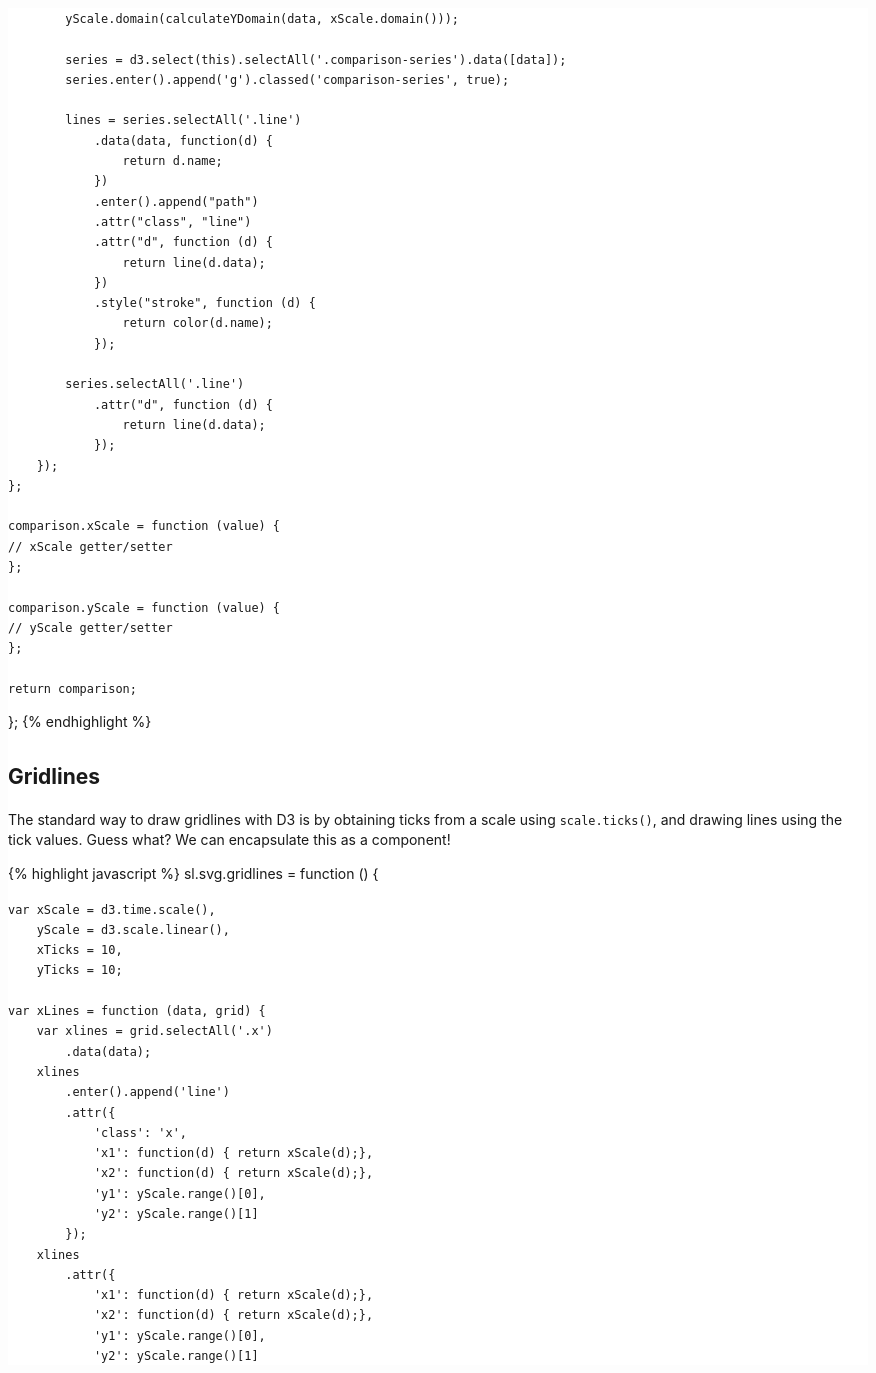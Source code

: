             yScale.domain(calculateYDomain(data, xScale.domain()));

            series = d3.select(this).selectAll('.comparison-series').data([data]);
            series.enter().append('g').classed('comparison-series', true);

            lines = series.selectAll('.line')
                .data(data, function(d) {
                    return d.name;
                })
                .enter().append("path")
                .attr("class", "line")
                .attr("d", function (d) {
                    return line(d.data);
                })
                .style("stroke", function (d) {
                    return color(d.name);
                });

            series.selectAll('.line')
                .attr("d", function (d) {
                    return line(d.data);
                });
        });
    };

    comparison.xScale = function (value) {
    // xScale getter/setter
    };

    comparison.yScale = function (value) {
    // yScale getter/setter
    };

    return comparison;
};
{% endhighlight %}

## Gridlines
The standard way to draw gridlines with D3 is by obtaining ticks from a scale using `scale.ticks()`, and drawing lines using the tick values. Guess what? We can encapsulate this as a component!

{% highlight javascript %}
sl.svg.gridlines = function () {

    var xScale = d3.time.scale(),
        yScale = d3.scale.linear(),
        xTicks = 10,
        yTicks = 10;

    var xLines = function (data, grid) {
        var xlines = grid.selectAll('.x')
            .data(data);
        xlines
            .enter().append('line')
            .attr({
                'class': 'x',
                'x1': function(d) { return xScale(d);},
                'x2': function(d) { return xScale(d);},
                'y1': yScale.range()[0],
                'y2': yScale.range()[1]
            });
        xlines
            .attr({
                'x1': function(d) { return xScale(d);},
                'x2': function(d) { return xScale(d);},
                'y1': yScale.range()[0],
                'y2': yScale.range()[1]